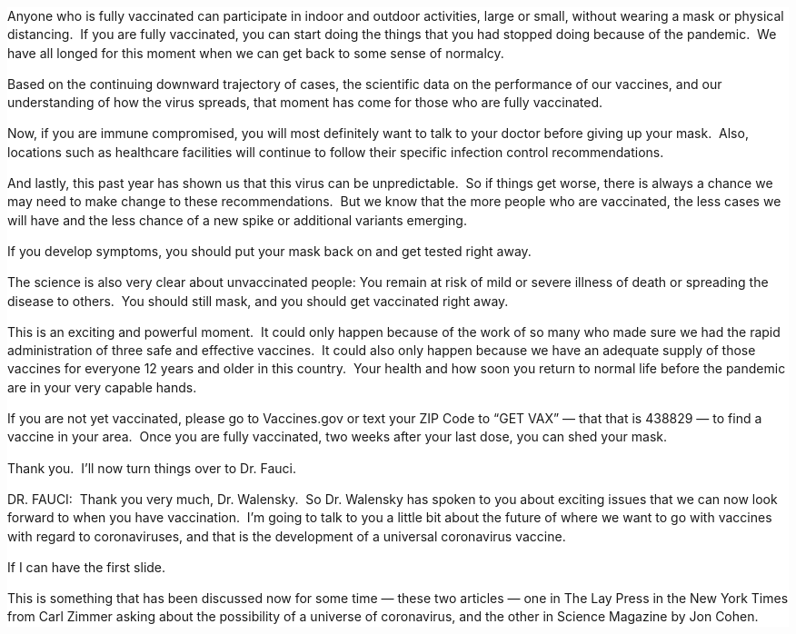 Anyone who is fully vaccinated can participate in indoor and outdoor
activities, large or small, without wearing a mask or physical
distancing.  If you are fully vaccinated, you can start doing the things
that you had stopped doing because of the pandemic.  We have all longed
for this moment when we can get back to some sense of normalcy.  
  
Based on the continuing downward trajectory of cases, the scientific
data on the performance of our vaccines, and our understanding of how
the virus spreads, that moment has come for those who are fully
vaccinated.  
  
Now, if you are immune compromised, you will most definitely want to
talk to your doctor before giving up your mask.  Also, locations such as
healthcare facilities will continue to follow their specific infection
control recommendations.   
  
And lastly, this past year has shown us that this virus can be
unpredictable.  So if things get worse, there is always a chance we may
need to make change to these recommendations.  But we know that the more
people who are vaccinated, the less cases we will have and the less
chance of a new spike or additional variants emerging.   
  
If you develop symptoms, you should put your mask back on and get tested
right away.   
  
The science is also very clear about unvaccinated people: You remain at
risk of mild or severe illness of death or spreading the disease to
others.  You should still mask, and you should get vaccinated right
away.  
  
This is an exciting and powerful moment.  It could only happen because
of the work of so many who made sure we had the rapid administration of
three safe and effective vaccines.  It could also only happen because we
have an adequate supply of those vaccines for everyone 12 years and
older in this country.  Your health and how soon you return to normal
life before the pandemic are in your very capable hands.   
  
If you are not yet vaccinated, please go to Vaccines.gov or text your
ZIP Code to “GET VAX” — that that is 438829 — to find a vaccine in your
area.  Once you are fully vaccinated, two weeks after your last dose,
you can shed your mask.  
  
Thank you.  I’ll now turn things over to Dr. Fauci.  
  
DR. FAUCI:  Thank you very much, Dr. Walensky.  So Dr. Walensky has
spoken to you about exciting issues that we can now look forward to when
you have vaccination.  I’m going to talk to you a little bit about the
future of where we want to go with vaccines with regard to
coronaviruses, and that is the development of a universal coronavirus
vaccine.   
  
If I can have the first slide.  
  
This is something that has been discussed now for some time — these two
articles — one in The Lay Press in the New York Times from Carl Zimmer
asking about the possibility of a universe of coronavirus, and the other
in Science Magazine by Jon Cohen.  
  